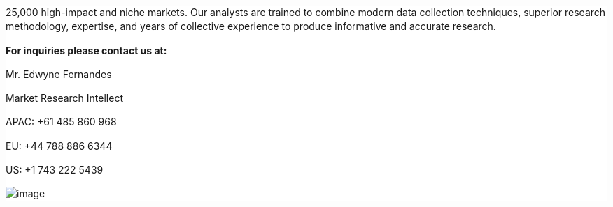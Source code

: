 25,000 high-impact and niche markets. Our analysts are trained to combine modern data collection techniques, superior research methodology, expertise, and years of collective experience to produce informative and accurate research.</span></p><p><strong>For inquiries please contact us at:</strong></p><p>Mr. Edwyne Fernandes</p><p>Market Research Intellect</p><p>APAC: +61 485 860 968</p><p>EU: +44 788 886 6344</p><p>US: +1 743 222 5439</p>
![image](https://github.com/user-attachments/assets/3674b628-70ed-4131-ade8-3c83c429e63c)
